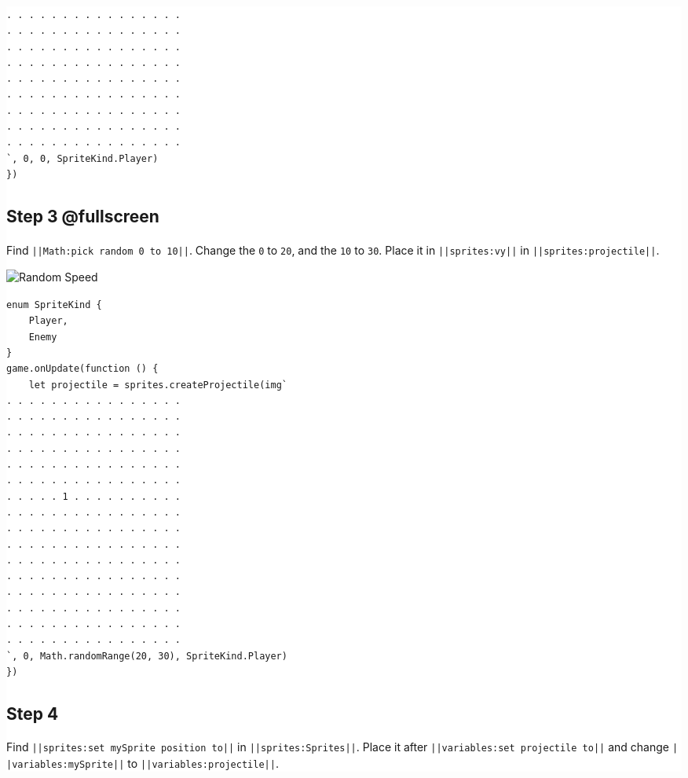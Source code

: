 ```blocks
. . . . . . . . . . . . . . . . 
. . . . . . . . . . . . . . . . 
. . . . . . . . . . . . . . . . 
. . . . . . . . . . . . . . . . 
. . . . . . . . . . . . . . . . 
. . . . . . . . . . . . . . . . 
. . . . . . . . . . . . . . . . 
. . . . . . . . . . . . . . . . 
. . . . . . . . . . . . . . . . 
`, 0, 0, SpriteKind.Player)
})
```

## Step 3 @fullscreen

Find ``||Math:pick random 0 to 10||``. Change the `0` to `20`, and the `10` to `30`. Place it in ``||sprites:vy||`` in ``||sprites:projectile||``.

![Random Speed](/static/tutorials/star-field/random-speed.gif)

```blocks
enum SpriteKind {
    Player,
    Enemy
}
game.onUpdate(function () {
    let projectile = sprites.createProjectile(img`
. . . . . . . . . . . . . . . . 
. . . . . . . . . . . . . . . . 
. . . . . . . . . . . . . . . . 
. . . . . . . . . . . . . . . . 
. . . . . . . . . . . . . . . . 
. . . . . . . . . . . . . . . . 
. . . . . 1 . . . . . . . . . . 
. . . . . . . . . . . . . . . . 
. . . . . . . . . . . . . . . . 
. . . . . . . . . . . . . . . . 
. . . . . . . . . . . . . . . . 
. . . . . . . . . . . . . . . . 
. . . . . . . . . . . . . . . . 
. . . . . . . . . . . . . . . . 
. . . . . . . . . . . . . . . . 
. . . . . . . . . . . . . . . . 
`, 0, Math.randomRange(20, 30), SpriteKind.Player)
})
```

## Step 4

Find ``||sprites:set mySprite position to||`` in ``||sprites:Sprites||``. Place it after ``||variables:set projectile to||`` and change ``||variables:mySprite||`` to ``||variables:projectile||``.

